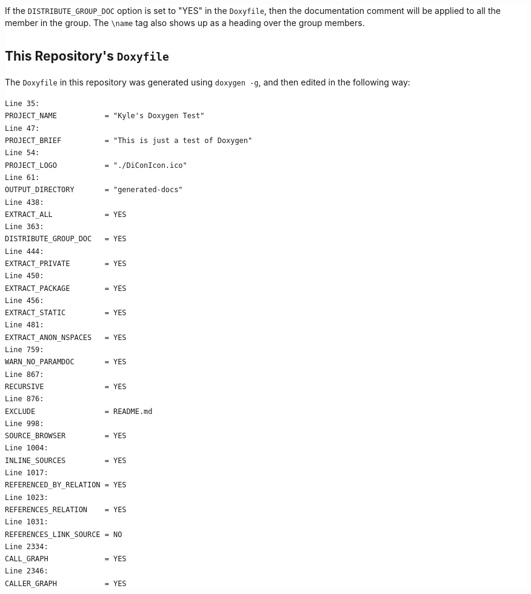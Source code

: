 If the `DISTRIBUTE_GROUP_DOC` option is set to "YES" in the `Doxyfile`, then
the documentation comment will be applied to all the member in the group. The
`\name` tag also shows up as a heading over the group members.

## This Repository's `Doxyfile`

The `Doxyfile` in this repository was generated using `doxygen -g`, and then
edited in the following way:

```
Line 35:
PROJECT_NAME           = "Kyle's Doxygen Test"
Line 47:
PROJECT_BRIEF          = "This is just a test of Doxygen"
Line 54:
PROJECT_LOGO           = "./DiConIcon.ico"
Line 61:
OUTPUT_DIRECTORY       = "generated-docs"
Line 438:
EXTRACT_ALL            = YES
Line 363:
DISTRIBUTE_GROUP_DOC   = YES
Line 444:
EXTRACT_PRIVATE        = YES
Line 450:
EXTRACT_PACKAGE        = YES
Line 456:
EXTRACT_STATIC         = YES
Line 481:
EXTRACT_ANON_NSPACES   = YES
Line 759:
WARN_NO_PARAMDOC       = YES
Line 867:
RECURSIVE              = YES
Line 876:
EXCLUDE                = README.md
Line 998:
SOURCE_BROWSER         = YES
Line 1004:
INLINE_SOURCES         = YES
Line 1017:
REFERENCED_BY_RELATION = YES
Line 1023:
REFERENCES_RELATION    = YES
Line 1031:
REFERENCES_LINK_SOURCE = NO
Line 2334:
CALL_GRAPH             = YES
Line 2346:
CALLER_GRAPH           = YES
```
